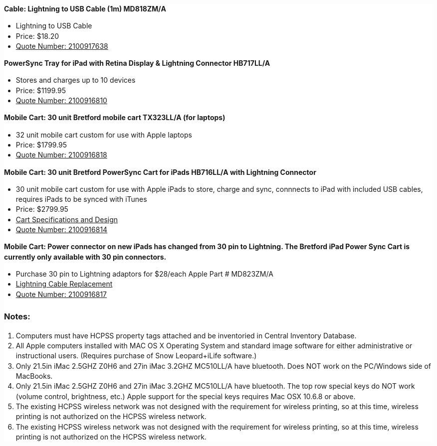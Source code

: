 <p><strong>Cable: Lightning to USB Cable (1m) MD818ZM/A</strong></p>
<ul>
  <li>Lightning to USB Cable</li>
  <li>Price: $18.20</li>
  <li><a href="/f/aboutus/purchasing/bids/approved/apple-contracts/quote-2100917638.pdf">Quote Number: 2100917638</a></li>
</ul>

<p><strong>PowerSync Tray for iPad with Retina Display &amp; Lightning Connector HB717LL/A</strong></p>
<ul>
  <li>Stores and charges up to 10 devices</li>
  <li>Price: $1199.95</li>
  <li><a href="/f/aboutus/purchasing/bids/approved/apple-contracts/quote-2100916810.pdf">Quote Number: 2100916810</a></li>
</ul>

<p><strong>Mobile Cart: 30 unit Bretford mobile cart TX323LL/A (for laptops)</strong></p>
<ul>
  <li>32 unit mobile cart custom for use with Apple laptops</li>
  <li>Price: $1799.95</li>
  <li><a href="/f/aboutus/purchasing/bids/approved/apple-contracts/quote-2100916818.pdf">Quote Number: 2100916818</a></li>
</ul>

<p><strong>Mobile Cart: 30 unit Bretford PowerSync Cart for iPads HB716LL/A with Lightning Connector</strong></p>
<ul>
  <li>30 unit mobile cart custom for use with Apple iPads to store, charge and sync, connnects to iPad with included USB cables, requires iPads to be synced with iTunes</li>
  <li>Price: $2799.95</li>
  <li><a href="/f/aboutus/purchasing/bids/approved/apple-contracts/ipad-cart-brochure.pdf">Cart Specifications and Design</a></li>
  <li><a href="/f/aboutus/purchasing/bids/approved/apple-contracts/quote-2100916814.pdf">Quote Number: 2100916814</a></li>
</ul>

<p><strong>Mobile Cart: Power connector on new iPads has changed from 30 pin to Lightning. The Bretford iPad Power Sync Cart is currently only available with 30 pin connectors.</strong></p>
<ul>
  <li>Purchase 30 pin to Lightning adaptors for $28/each Apple Part # MD823ZM/A</li>
  <li><a href="/f/aboutus/purchasing/bids/approved/apple-contracts/lightning-cable-replacement.pdf">Lightning Cable Replacement</a></li>
  <li><a href="/f/aboutus/purchasing/bids/approved/apple-contracts/quote-2100916817.pdf">Quote Number: 2100916817</a></li>
</ul>

<h3>Notes:</h3>
<ol>
  <li>Computers must have HCPSS property tags attached and be inventoried in Central Inventory Database.</li>
  <li>All Apple computers installed with MAC OS X Operating System and standard image software for either administrative or instructional users. (Requires purchase of Snow Leopard+iLife software.)</li>
  <li>Only 21.5in iMac 2.5GHZ Z0H6 and 27in iMac 3.2GHZ MC510LL/A have bluetooth.  Does NOT work on the PC/Windows side of MacBooks.</li>
  <li>Only 21.5in iMac 2.5GHZ Z0H6 and 27in iMac 3.2GHZ MC510LL/A have bluetooth. The top row special keys do NOT work (volume control, brightness, etc.)  Apple support for the special keys requires Mac OSX 10.6.8 or above.</li>
  <li>The existing HCPSS wireless network was not designed with the requirement for wireless printing, so at this time, wireless printing is not authorized on the HCPSS wireless network.</li>
  <li> The existing HCPSS wireless network was not designed with the requirement for wireless printing, so at this time, wireless printing is not authorized on the HCPSS wireless network.</li>
</ol>